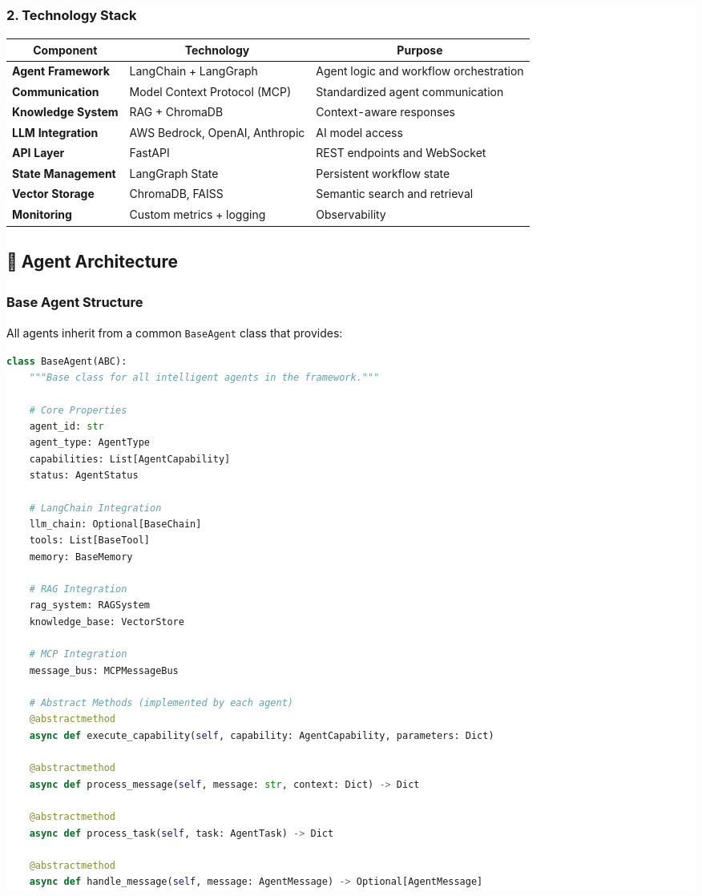 ### 2. Technology Stack

| Component | Technology | Purpose |
|-----------|------------|---------|
| **Agent Framework** | LangChain + LangGraph | Agent logic and workflow orchestration |
| **Communication** | Model Context Protocol (MCP) | Standardized agent communication |
| **Knowledge System** | RAG + ChromaDB | Context-aware responses |
| **LLM Integration** | AWS Bedrock, OpenAI, Anthropic | AI model access |
| **API Layer** | FastAPI | REST endpoints and WebSocket |
| **State Management** | LangGraph State | Persistent workflow state |
| **Vector Storage** | ChromaDB, FAISS | Semantic search and retrieval |
| **Monitoring** | Custom metrics + logging | Observability |

## 🤖 Agent Architecture

### Base Agent Structure

All agents inherit from a common `BaseAgent` class that provides:

```python
class BaseAgent(ABC):
    """Base class for all intelligent agents in the framework."""
    
    # Core Properties
    agent_id: str
    agent_type: AgentType
    capabilities: List[AgentCapability]
    status: AgentStatus
    
    # LangChain Integration
    llm_chain: Optional[BaseChain]
    tools: List[BaseTool]
    memory: BaseMemory
    
    # RAG Integration
    rag_system: RAGSystem
    knowledge_base: VectorStore
    
    # MCP Integration
    message_bus: MCPMessageBus
    
    # Abstract Methods (implemented by each agent)
    @abstractmethod
    async def execute_capability(self, capability: AgentCapability, parameters: Dict)
    
    @abstractmethod
    async def process_message(self, message: str, context: Dict) -> Dict
    
    @abstractmethod
    async def process_task(self, task: AgentTask) -> Dict
    
    @abstractmethod
    async def handle_message(self, message: AgentMessage) -> Optional[AgentMessage]
```

